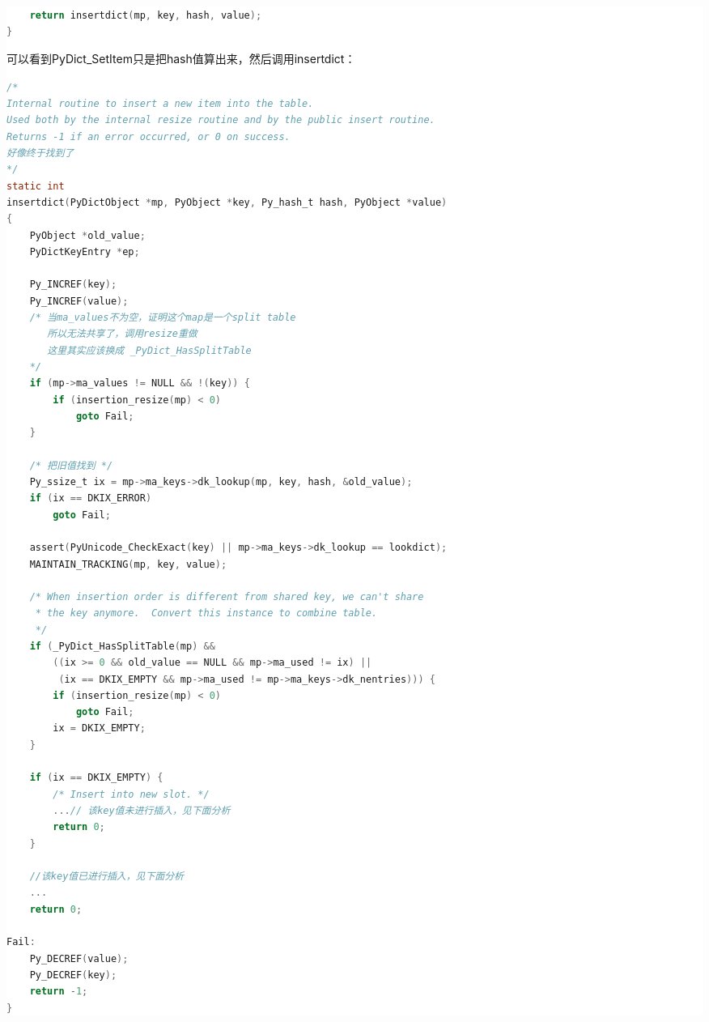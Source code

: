 ```c
    return insertdict(mp, key, hash, value);
}
```

可以看到PyDict_SetItem只是把hash值算出来，然后调用insertdict：

```c
/*
Internal routine to insert a new item into the table.
Used both by the internal resize routine and by the public insert routine.
Returns -1 if an error occurred, or 0 on success.
好像终于找到了
*/
static int
insertdict(PyDictObject *mp, PyObject *key, Py_hash_t hash, PyObject *value)
{
    PyObject *old_value;
    PyDictKeyEntry *ep;

    Py_INCREF(key);
    Py_INCREF(value);
    /* 当ma_values不为空，证明这个map是一个split table 
       所以无法共享了，调用resize重做
       这里其实应该换成 _PyDict_HasSplitTable
    */
    if (mp->ma_values != NULL && !(key)) {
        if (insertion_resize(mp) < 0)
            goto Fail;
    }

    /* 把旧值找到 */
    Py_ssize_t ix = mp->ma_keys->dk_lookup(mp, key, hash, &old_value);
    if (ix == DKIX_ERROR)
        goto Fail;

    assert(PyUnicode_CheckExact(key) || mp->ma_keys->dk_lookup == lookdict);
    MAINTAIN_TRACKING(mp, key, value);

    /* When insertion order is different from shared key, we can't share
     * the key anymore.  Convert this instance to combine table.
     */
    if (_PyDict_HasSplitTable(mp) &&
        ((ix >= 0 && old_value == NULL && mp->ma_used != ix) ||
         (ix == DKIX_EMPTY && mp->ma_used != mp->ma_keys->dk_nentries))) {
        if (insertion_resize(mp) < 0)
            goto Fail;
        ix = DKIX_EMPTY;
    }

    if (ix == DKIX_EMPTY) {
        /* Insert into new slot. */
        ...// 该key值未进行插入，见下面分析
        return 0;
    }
	
    //该key值已进行插入，见下面分析
    ...
    return 0;

Fail:
    Py_DECREF(value);
    Py_DECREF(key);
    return -1;
}
```